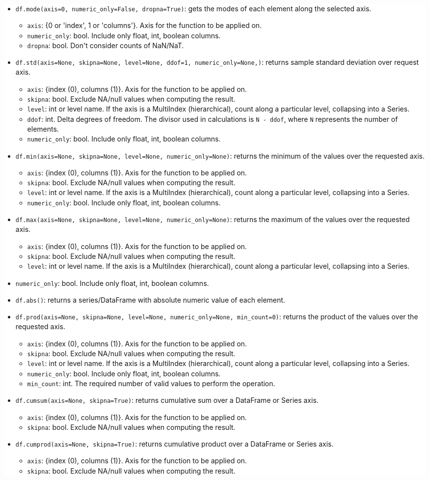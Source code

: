 
- `df.mode(axis=0, numeric_only=False, dropna=True)`: gets the modes of each element along the selected axis.
  - `axis`: {0 or 'index', 1 or 'columns'}. Axis for the function to be applied on.
  - `numeric_only`: bool. Include only float, int, boolean columns.
  - `dropna`: bool. Don't consider counts of NaN/NaT.


- `df.std(axis=None, skipna=None, level=None, ddof=1, numeric_only=None,)`: returns sample standard deviation over request axis.
  - `axis`: {index (0), columns (1)}. Axis for the function to be applied on.
  - `skipna`: bool. Exclude NA/null values when computing the result.
  - `level`: int or level name. If the axis is a MultiIndex (hierarchical), count along a particular level, collapsing into a Series.
  - `ddof`: int. Delta degrees of freedom.  The divisor used in calculations is `N - ddof`, where `N` represents the number of elements.
  - `numeric_only`: bool. Include only float, int, boolean columns.


- `df.min(axis=None, skipna=None, level=None, numeric_only=None)`: returns the minimum of the values over the requested axis.
  - `axis`: {index (0), columns (1)}. Axis for the function to be applied on.
  - `skipna`: bool. Exclude NA/null values when computing the result.
  - `level`: int or level name. If the axis is a MultiIndex (hierarchical), count along a particular level, collapsing into a Series.
  - `numeric_only`: bool. Include only float, int, boolean columns.


- `df.max(axis=None, skipna=None, level=None, numeric_only=None)`: returns the maximum of the values over the requested axis.
  - `axis`: {index (0), columns (1)}. Axis for the function to be applied on.
  - `skipna`: bool. Exclude NA/null values when computing the result.
  - `level`: int or level name. If the axis is a MultiIndex (hierarchical), count along a particular level, collapsing into a Series.
- `numeric_only`: bool. Include only float, int, boolean columns.


- `df.abs()`: returns a series/DataFrame with absolute numeric value of each element.


- `df.prod(axis=None, skipna=None, level=None, numeric_only=None, min_count=0)`: returns the product of the values over the requested axis.
  - `axis`: {index (0), columns (1)}. Axis for the function to be applied on.
  - `skipna`: bool. Exclude NA/null values when computing the result.
  - `level`: int or level name. If the axis is a MultiIndex (hierarchical), count along a particular level, collapsing into a Series.
  - `numeric_only`: bool. Include only float, int, boolean columns.
  - `min_count`: int. The required number of valid values to perform the operation.


- `df.cumsum(axis=None, skipna=True)`: returns cumulative sum over a DataFrame or Series axis.
  - `axis`: {index (0), columns (1)}. Axis for the function to be applied on.
  - `skipna`: bool. Exclude NA/null values when computing the result.


- `df.cumprod(axis=None, skipna=True)`: returns cumulative product over a DataFrame or Series axis.
  - `axis`: {index (0), columns (1)}. Axis for the function to be applied on.
  - `skipna`: bool. Exclude NA/null values when computing the result.
